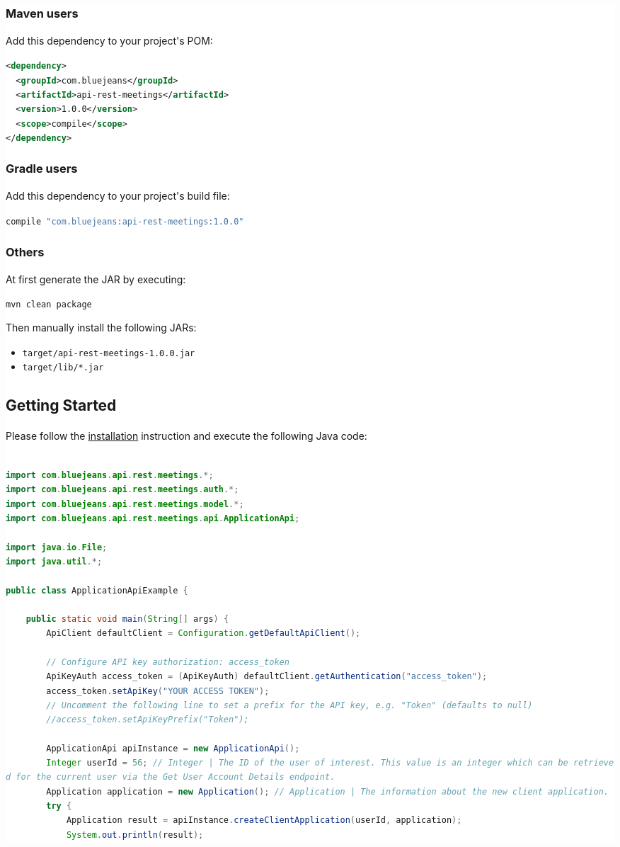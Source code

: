 ### Maven users

Add this dependency to your project's POM:

```xml
<dependency>
  <groupId>com.bluejeans</groupId>
  <artifactId>api-rest-meetings</artifactId>
  <version>1.0.0</version>
  <scope>compile</scope>
</dependency>
```

### Gradle users

Add this dependency to your project's build file:

```groovy
compile "com.bluejeans:api-rest-meetings:1.0.0"
```

### Others

At first generate the JAR by executing:

```shell
mvn clean package
```

Then manually install the following JARs:

* `target/api-rest-meetings-1.0.0.jar`
* `target/lib/*.jar`

## Getting Started

Please follow the [installation](#installation) instruction and execute the following Java code:

```java

import com.bluejeans.api.rest.meetings.*;
import com.bluejeans.api.rest.meetings.auth.*;
import com.bluejeans.api.rest.meetings.model.*;
import com.bluejeans.api.rest.meetings.api.ApplicationApi;

import java.io.File;
import java.util.*;

public class ApplicationApiExample {

    public static void main(String[] args) {
        ApiClient defaultClient = Configuration.getDefaultApiClient();
        
        // Configure API key authorization: access_token
        ApiKeyAuth access_token = (ApiKeyAuth) defaultClient.getAuthentication("access_token");
        access_token.setApiKey("YOUR ACCESS TOKEN");
        // Uncomment the following line to set a prefix for the API key, e.g. "Token" (defaults to null)
        //access_token.setApiKeyPrefix("Token");

        ApplicationApi apiInstance = new ApplicationApi();
        Integer userId = 56; // Integer | The ID of the user of interest. This value is an integer which can be retrieved for the current user via the Get User Account Details endpoint.
        Application application = new Application(); // Application | The information about the new client application.
        try {
            Application result = apiInstance.createClientApplication(userId, application);
            System.out.println(result);
```
